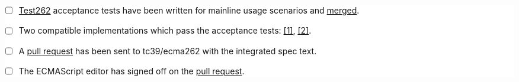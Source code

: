 * [ ] [Test262](https://github.com/tc39/test262) acceptance tests have been written for mainline usage scenarios and [merged][Test262PullRequest].  
* [ ] Two compatible implementations which pass the acceptance tests: [\[1\]][Implementation1], [\[2\]][Implementation2].  
* [ ] A [pull request][Ecma262PullRequest] has been sent to tc39/ecma262 with the integrated spec text.  
* [ ] The ECMAScript editor has signed off on the [pull request][Ecma262PullRequest].  


[Process]: https://tc39.github.io/process-document/
[Proposals]: https://github.com/tc39/proposals/
[Grammarkdown]: http://github.com/rbuckton/grammarkdown#readme
[Champion]: #status
[Prose]: #motivations
[Examples]: #examples
[API]: #api
[Specification]: https://tc39.es/proposal-class-static-block
[Transpiler]: #todo
[Stage3ReviewerSignOff]: https://github.com/tc39/proposal-class-static-block/issues/23
[Stage3EditorSignOff]: https://github.com/tc39/proposal-class-static-block/pull/31
[Test262PullRequest]: #todo
[Implementation1]: #todo
[Implementation2]: #todo
[Ecma262PullRequest]: #todo
